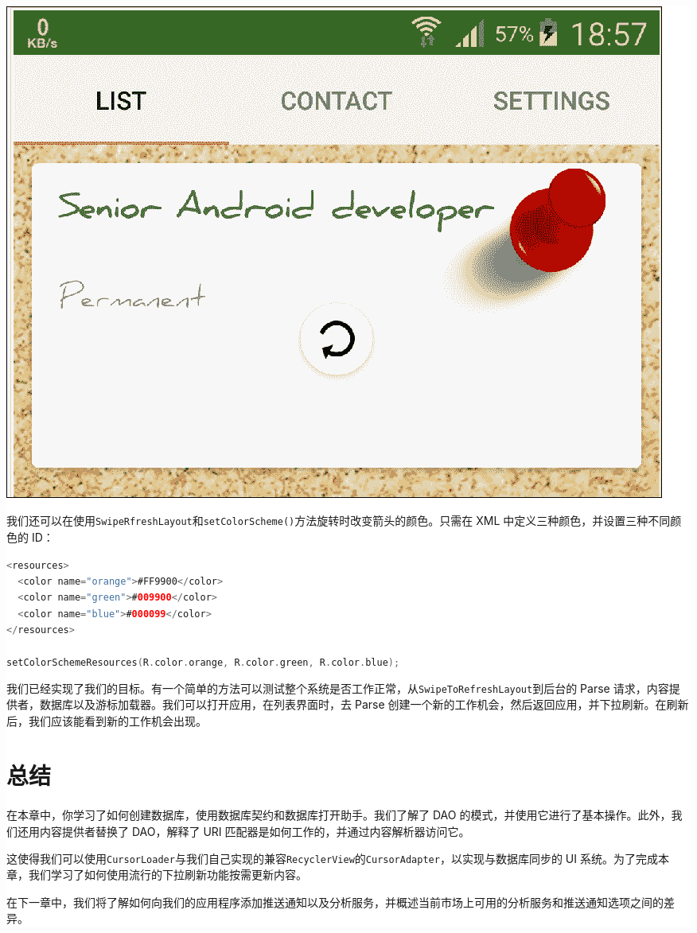 ![介绍使用 SwipeRefreshLayout 的下拉刷新](img/4887_08_04.jpg)

我们还可以在使用`SwipeRfreshLayout`和`setColorScheme()`方法旋转时改变箭头的颜色。只需在 XML 中定义三种颜色，并设置三种不同颜色的 ID：

```kt
<resources>
  <color name="orange">#FF9900</color>
  <color name="green">#009900</color>
  <color name="blue">#000099</color> 
</resources>

setColorSchemeResources(R.color.orange, R.color.green, R.color.blue);
```

我们已经实现了我们的目标。有一个简单的方法可以测试整个系统是否工作正常，从`SwipeToRefreshLayout`到后台的 Parse 请求，内容提供者，数据库以及游标加载器。我们可以打开应用，在列表界面时，去 Parse 创建一个新的工作机会，然后返回应用，并下拉刷新。在刷新后，我们应该能看到新的工作机会出现。

# 总结

在本章中，你学习了如何创建数据库，使用数据库契约和数据库打开助手。我们了解了 DAO 的模式，并使用它进行了基本操作。此外，我们还用内容提供者替换了 DAO，解释了 URI 匹配器是如何工作的，并通过内容解析器访问它。

这使得我们可以使用`CursorLoader`与我们自己实现的兼容`RecyclerView`的`CursorAdapter`，以实现与数据库同步的 UI 系统。为了完成本章，我们学习了如何使用流行的下拉刷新功能按需更新内容。

在下一章中，我们将了解如何向我们的应用程序添加推送通知以及分析服务，并概述当前市场上可用的分析服务和推送通知选项之间的差异。
